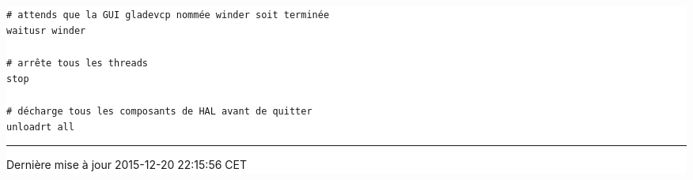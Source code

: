     # attends que la GUI gladevcp nommée winder soit terminée
    waitusr winder

    # arrête tous les threads
    stop

    # décharge tous les composants de HAL avant de quitter
    unloadrt all

------------------------------------------------------------------------

Dernière mise à jour 2015-12-20 22:15:56 CET


